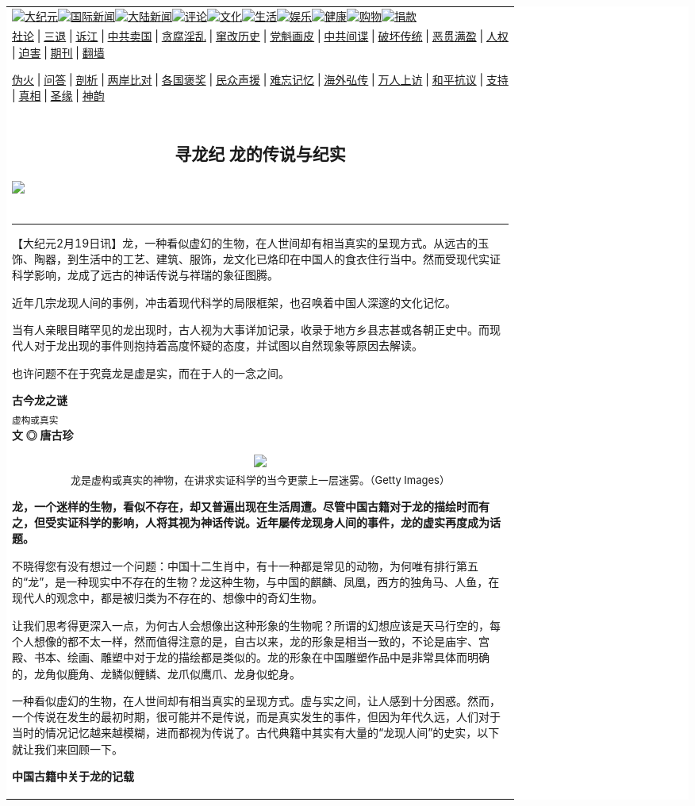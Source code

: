 <a name="1" id="1" target="_blank"></a><span id="1"></span>
<table align=center border="0"><tr><td colspan="2" VALIGN=TOP><a href="https://github.com/wopdxm256/djy/blob/master/gb/nsc413.md#1"><img src="https://raw.githubusercontent.com/wopdxm256/www/master/t/djy/1.jpg" title="大纪元"></a><a href="https://github.com/wopdxm256/djy/blob/master/gb/n24hr.md#1"><img src="https://raw.githubusercontent.com/wopdxm256/www/master/t/djy/3.jpg" title="国际新闻"></a><a href="https://github.com/wopdxm256/djy/blob/master/gb/nsc413.md#1"><img src="https://raw.githubusercontent.com/wopdxm256/www/master/t/djy/4.jpg" title="大陆新闻"></a><a href="https://github.com/wopdxm256/djy/blob/master/gb/news392.md#1"><img src="https://raw.githubusercontent.com/wopdxm256/www/master/t/djy/5.jpg" title="评论"></a><a href="https://github.com/wopdxm256/djy/blob/master/gb/news2007.md#1"><img src="https://raw.githubusercontent.com/wopdxm256/www/master/t/djy/6.jpg" title="文化"></a><a href="https://github.com/wopdxm256/djy/blob/master/gb/news2008.md#1"><img src="https://raw.githubusercontent.com/wopdxm256/www/master/t/djy/7.jpg" title="生活"></a><a href="https://github.com/wopdxm256/djy/blob/master/gb/ncyule.md#1"><img src="https://raw.githubusercontent.com/wopdxm256/www/master/t/djy/8.jpg" title="娱乐"></a><a href="https://github.com/wopdxm256/djy/blob/master/gb/nsc1002.md#1"><img src="https://raw.githubusercontent.com/wopdxm256/www/master/t/djy/9.jpg" title="健康"><a href="https://www.youlucky.com"><img src="https://raw.githubusercontent.com/wopdxm256/www/master/t/djy/10.jpg" title="购物"></a><a href="https://donate.epochtimes.com/?utm_medium=epochtimes&utm_source=referral&utm_campaign=donate_button_djyarticleheader"><img src="https://raw.githubusercontent.com/wopdxm256/www/master/t/djy/12.jpg" title="捐款"></a></td></tr>
<tr><td colspan="2" VALIGN=TOP><a target="_blank" href="https://github.com/wopdxm256/djy/blob/master/gb/9p.md#1">社论</a> | <a target="_blank" href="https://github.com/wopdxm256/djy/blob/master/gb/nf5657.md#1">三退</a> | <a target="_blank" href="https://github.com/wopdxm256/djy/blob/master/gb/nf6124.md#1">诉江</a> | <a target="_blank" href="https://github.com/wopdxm256/djy/blob/master/gb/nf1176117.md#1">中共卖国</a> | <a target="_blank" href="https://github.com/wopdxm256/djy/blob/master/gb/nf5773.md#1">贪腐淫乱</a> | <a target="_blank" href="https://github.com/wopdxm256/djy/blob/master/gb/nf1176115.md#1">窜改历史</a> | <a target="_blank" href="https://github.com/wopdxm256/djy/blob/master/gb/nf1176107.md#1">党魁画皮</a> | <a target="_blank" href="https://github.com/wopdxm256/djy/blob/master/gb/nf1320400.md#1">中共间谍</a> | <a target="_blank" href="https://github.com/wopdxm256/djy/blob/master/gb/nf1176114.md#1">破坏传统</a> | <a target="_blank" href="https://github.com/wopdxm256/ntdtv/blob/master/gb/prog447_1.md#1">恶贯满盈</a> | <a target="_blank" href="https://github.com/wopdxm256/djy/blob/master/gb/ncid278.md#1">人权</a> | <a target="_blank" href="https://github.com/wopdxm256/djy/blob/master/gb/nf1176111.md#1">迫害</a> | <a target="_blank" href="https://gitlab.com/szzdlab/mh-qikan/blob/master/README.md#1">期刊</a> | <a target="_blank" href="https://github.com/wopdxm256/www/blob/master/README.md?zsrh#8">翻墙</a></p><p><a target="_blank" href="https://github.com/wopdxm256/djy/blob/master/gb/nf5562.md#1">伪火</a> | <a target="_blank" href="https://github.com/wopdxm256/djy/blob/master/gb/nf4378.md#1">问答</a> | <a target="_blank" href="https://github.com/wopdxm256/djy/blob/master/gb/nf5792.md#1">剖析</a> | <a target="_blank" href="https://github.com/wopdxm256/djy/blob/master/gb/nf5735.md#1">两岸比对</a> | <a target="_blank" href="https://github.com/wopdxm256/djy/blob/master/gb/nf6119.md#1">各国褒奖</a> | <a target="_blank" href="https://github.com/wopdxm256/djy/blob/master/gb/nf6120.md#1">民众声援</a> | <a target="_blank" href="https://github.com/wopdxm256/djy/blob/master/gb/nf1188594.md#1">难忘记忆</a> | <a target="_blank" href="https://github.com/wopdxm256/djy/blob/master/gb/nf3180.md#1">海外弘传</a> | <a target="_blank" href="https://github.com/wopdxm256/djy/blob/master/gb/nf5410.md#1">万人上访</a> | <a target="_blank" href="https://github.com/wopdxm256/ntdtv/blob/master/gb/prog1530_1.md#1">和平抗议</a> | <a target="_blank" href="https://github.com/wopdxm256/djy/blob/master/gb/nf4386.md#1">支持</a> | <a target="_blank" href="https://github.com/wopdxm256/djy/blob/master/gb/nf4389.md#1">真相</a> | <a target="_blank" href="https://github.com/wopdxm256/djy/blob/master/gb/nf5790.md#1">圣缘</a> | <a target="_blank" href="https://github.com/wopdxm256/djy/blob/master/gb/nf4786.md#1">神韵</a></td></tr>
<tr><td VALIGN=TOP width="626"><h2 align=center>寻龙纪 龙的传说与纪实</h2>
<img width="600" src="https://i.epochtimes.com/assets/uploads/2020/04/8497c723eaca34fac4bb717c52ccf318-320x200.png" />
<h6></h6>
<hr>
<p>【大纪元2月19日讯】<ahref="https://github.com/wopdxm256/djy/blob/master/gb/tag/%E9%BE%99.md#1">龙</a>，一种看似虚幻的生物，在人世间却有相当真实的呈现方式。从远古的玉饰、陶器，到生活中的工艺、建筑、服饰，龙文化已烙印在中国人的食衣住行当中。然而受现代实证科学影响，龙成了远古的神话传说与祥瑞的象征图腾。</p>
<p>近年几宗<ahref="https://github.com/wopdxm256/djy/blob/master/gb/tag/%E9%BE%99.md#1">龙</a>现人间的事例，冲击着现代科学的局限框架，也召唤着中国人深邃的文化记忆。</p>
<p>当有人亲眼目睹罕见的龙出现时，古人视为大事详加记录，收录于地方乡县志甚或各朝正史中。而现代人对于龙出现的事件则抱持着高度怀疑的态度，并试图以自然现象等原因去解读。</p>
<p>也许问题不在于究竟龙是虚是实，而在于人的一念之间。</p>
<p><b>古今龙之谜</b><br /><sub>虚构或真实</sub><br /><b>文 ◎ 唐古珍</b></p>
<p align="center"><img src="http://epochweek.com/109/27-01.jpg"><br /><font size="2">龙是虚构或真实的神物，在讲求实证科学的当今更蒙上一层迷雾。（Getty Images） </p>
<p></font></p>
<p><b>龙，一个迷样的生物，看似不存在，却又普遍出现在生活周遭。尽管中国古籍对于龙的描绘时而有之，但受实证科学的影响，人将其视为神话传说。近年屡传龙现身人间的事件，龙的虚实再度成为话题。</b></p>
<p>不晓得您有没有想过一个问题：中国十二生肖中，有十一种都是常见的动物，为何唯有排行第五的“龙”，是一种现实中不存在的生物？龙这种生物，与中国的麒麟、凤凰，西方的独角马、人鱼，在现代人的观念中，都是被归类为不存在的、想像中的奇幻生物。</p>
<p>让我们思考得更深入一点，为何古人会想像出这种形象的生物呢？所谓的幻想应该是天马行空的，每个人想像的都不太一样，然而值得注意的是，自古以来，龙的形象是相当一致的，不论是庙宇、宫殿、书本、绘画、雕塑中对于龙的描绘都是类似的。龙的形象在中国雕塑作品中是非常具体而明确的，龙角似鹿角、龙鳞似鲤鳞、龙爪似鹰爪、龙身似蛇身。</p>
<p>一种看似虚幻的生物，在人世间却有相当真实的呈现方式。虚与实之间，让人感到十分困惑。然而，一个传说在发生的最初时期，很可能并不是传说，而是真实发生的事件，但因为年代久远，人们对于当时的情况记忆越来越模糊，进而都视为传说了。古代典籍中其实有大量的“龙现人间”的史实，以下就让我们来回顾一下。</p>
<p><b>中国古籍中关于龙的记载</b></p>